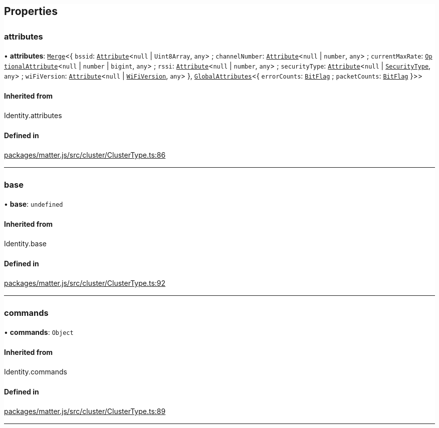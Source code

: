 ## Properties

### attributes

• **attributes**: [`Merge`](../modules/util_export.md#merge)\<\{ `bssid`: [`Attribute`](cluster_export.Attribute.md)\<``null`` \| `Uint8Array`, `any`\> ; `channelNumber`: [`Attribute`](cluster_export.Attribute.md)\<``null`` \| `number`, `any`\> ; `currentMaxRate`: [`OptionalAttribute`](cluster_export.OptionalAttribute.md)\<``null`` \| `number` \| `bigint`, `any`\> ; `rssi`: [`Attribute`](cluster_export.Attribute.md)\<``null`` \| `number`, `any`\> ; `securityType`: [`Attribute`](cluster_export.Attribute.md)\<``null`` \| [`SecurityType`](../enums/cluster_export.WiFiNetworkDiagnostics.SecurityType.md), `any`\> ; `wiFiVersion`: [`Attribute`](cluster_export.Attribute.md)\<``null`` \| [`WiFiVersion`](../enums/cluster_export.WiFiNetworkDiagnostics.WiFiVersion.md), `any`\>  }, [`GlobalAttributes`](../modules/cluster_export.md#globalattributes)\<\{ `errorCounts`: [`BitFlag`](../modules/schema_export.md#bitflag) ; `packetCounts`: [`BitFlag`](../modules/schema_export.md#bitflag)  }\>\>

#### Inherited from

Identity.attributes

#### Defined in

[packages/matter.js/src/cluster/ClusterType.ts:86](https://github.com/project-chip/matter.js/blob/6d3b6a5d957d88a9231d6ecab4bb41f8133112be/packages/matter.js/src/cluster/ClusterType.ts#L86)

___

### base

• **base**: `undefined`

#### Inherited from

Identity.base

#### Defined in

[packages/matter.js/src/cluster/ClusterType.ts:92](https://github.com/project-chip/matter.js/blob/6d3b6a5d957d88a9231d6ecab4bb41f8133112be/packages/matter.js/src/cluster/ClusterType.ts#L92)

___

### commands

• **commands**: `Object`

#### Inherited from

Identity.commands

#### Defined in

[packages/matter.js/src/cluster/ClusterType.ts:89](https://github.com/project-chip/matter.js/blob/6d3b6a5d957d88a9231d6ecab4bb41f8133112be/packages/matter.js/src/cluster/ClusterType.ts#L89)

___
